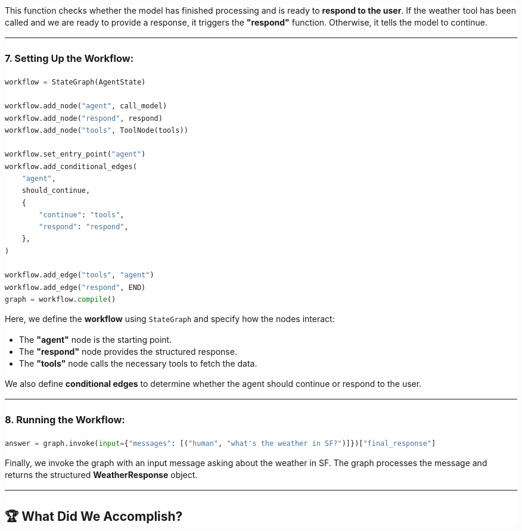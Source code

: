 This function checks whether the model has finished processing and is ready to **respond to the user**. If the weather tool has been called and we are ready to provide a response, it triggers the **"respond"** function. Otherwise, it tells the model to continue.

---

### 7. **Setting Up the Workflow:**

```python
workflow = StateGraph(AgentState)

workflow.add_node("agent", call_model)
workflow.add_node("respond", respond)
workflow.add_node("tools", ToolNode(tools))

workflow.set_entry_point("agent")
workflow.add_conditional_edges(
    "agent",
    should_continue,
    {
        "continue": "tools",
        "respond": "respond",
    },
)

workflow.add_edge("tools", "agent")
workflow.add_edge("respond", END)
graph = workflow.compile()
```

Here, we define the **workflow** using `StateGraph` and specify how the nodes interact:
- The **"agent"** node is the starting point.
- The **"respond"** node provides the structured response.
- The **"tools"** node calls the necessary tools to fetch the data.

We also define **conditional edges** to determine whether the agent should continue or respond to the user.

---

### 8. **Running the Workflow:**

```python
answer = graph.invoke(input={"messages": [("human", "what's the weather in SF?")]})["final_response"]
```

Finally, we invoke the graph with an input message asking about the weather in SF. The graph processes the message and returns the structured **WeatherResponse** object.

---

## 🏆 **What Did We Accomplish?**
